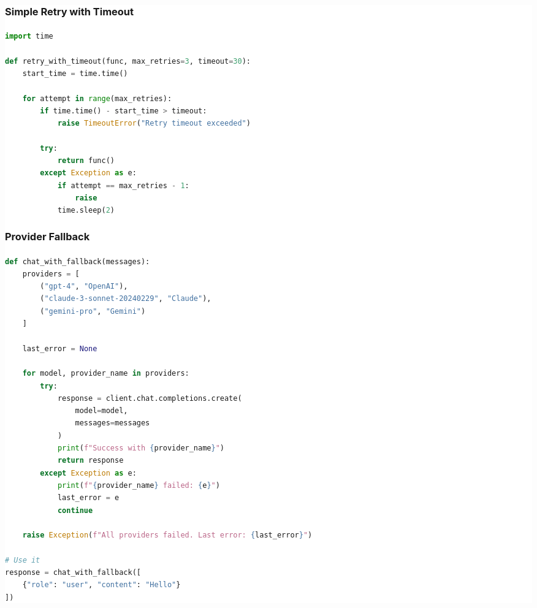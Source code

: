 ### Simple Retry with Timeout

```python
import time

def retry_with_timeout(func, max_retries=3, timeout=30):
    start_time = time.time()

    for attempt in range(max_retries):
        if time.time() - start_time > timeout:
            raise TimeoutError("Retry timeout exceeded")

        try:
            return func()
        except Exception as e:
            if attempt == max_retries - 1:
                raise
            time.sleep(2)
```

### Provider Fallback

```python
def chat_with_fallback(messages):
    providers = [
        ("gpt-4", "OpenAI"),
        ("claude-3-sonnet-20240229", "Claude"),
        ("gemini-pro", "Gemini")
    ]

    last_error = None

    for model, provider_name in providers:
        try:
            response = client.chat.completions.create(
                model=model,
                messages=messages
            )
            print(f"Success with {provider_name}")
            return response
        except Exception as e:
            print(f"{provider_name} failed: {e}")
            last_error = e
            continue

    raise Exception(f"All providers failed. Last error: {last_error}")

# Use it
response = chat_with_fallback([
    {"role": "user", "content": "Hello"}
])
```
